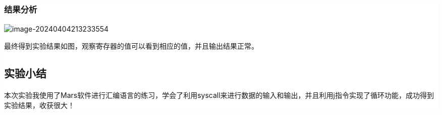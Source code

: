 ### 结果分析

![image-20240404213233554](https://cdn.jsdelivr.net/gh/SHR-sky/Picture@main/Pic/image-20240404213233554.png)

最终得到实验结果如图，观察寄存器的值可以看到相应的值，并且输出结果正常。

## 实验小结

   本次实验我使用了Mars软件进行汇编语言的练习，学会了利用syscall来进行数据的输入和输出，并且利用j指令实现了循环功能，成功得到实验结果，收获很大！